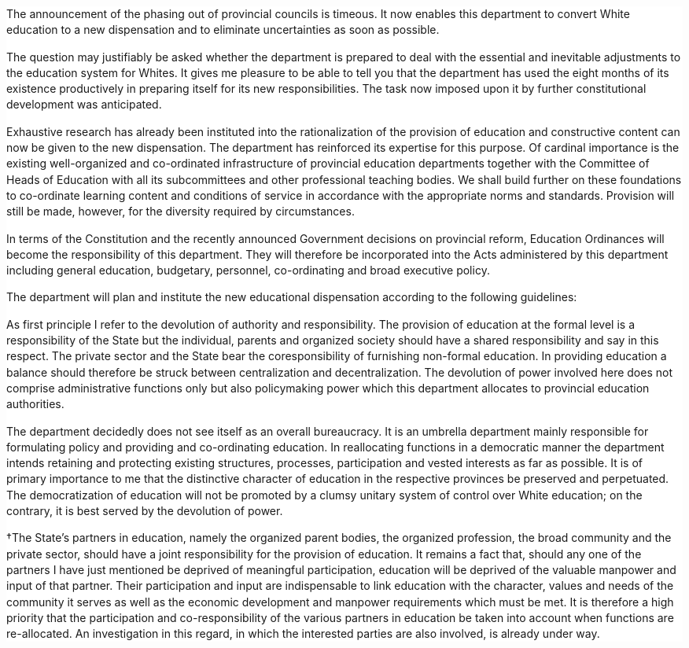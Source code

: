 <p>The announcement of the phasing out of provincial councils is timeous. It now enables this department to convert White education to a new dispensation and to eliminate uncertainties as soon as possible.</p>

<p>The question may justifiably be asked whether the department is prepared to deal with the essential and inevitable adjustments to the education system for Whites. It gives me pleasure to be able to tell you that the department has used the eight months of its existence productively in preparing itself for its new responsibilities. The task now imposed upon it by further constitutional development was anticipated.</p>

<p>Exhaustive research has already been instituted into the rationalization of the provision of education and constructive content can now be given to the new dispensation. The department has reinforced its expertise for this purpose. Of cardinal importance is the existing well-organized and co-ordinated infrastructure of provincial education departments together with the Committee of Heads of Education with all its subcommittees and other professional teaching bodies. We shall build further on these foundations to co-ordinate learning content and conditions of service in accordance with the appropriate norms and standards. Provision will still be made, however, for the diversity required by circumstances.</p>

<p>In terms of the Constitution and the recently announced Government decisions on provincial reform, Education Ordinances will become the responsibility of this department. They will therefore be incorporated into the Acts administered by this department including general education, budgetary, personnel, co-ordinating and broad executive policy.</p>

<p>The department will plan and institute the new educational dispensation according to the following guidelines:</p>

<p>As first principle I refer to the devolution of authority and responsibility. The provision of education at the formal level is a responsibility of the State but the individual, parents and organized society should have a shared responsibility and say in this respect. The private sector and the State bear the coresponsibility of furnishing non-formal education. In providing education a balance should therefore be struck between centralization and decentralization. The devolution of power involved here does not comprise administrative functions only but also policymaking power which this department allocates <span class="col_5197-5198" refersTo="page_1311"/>to provincial education authorities.</p>

<p>The department decidedly does not see itself as an overall bureaucracy. It is an umbrella department mainly responsible for formulating policy and providing and co-ordinating education. In reallocating functions in a democratic manner the department intends retaining and protecting existing structures, processes, participation and vested interests as far as possible. It is of primary importance to me that the distinctive character of education in the respective provinces be preserved and perpetuated. The democratization of education will not be promoted by a clumsy unitary system of control over White education; on the contrary, it is best served by the devolution of power.</p>

<p>&#x2020;The State&#x2019;s partners in education, namely the organized parent bodies, the organized profession, the broad community and the private sector, should have a joint responsibility for the provision of education. It remains a fact that, should any one of the partners I have just mentioned be deprived of meaningful participation, education will be deprived of the valuable manpower and input of that partner. Their participation and input are indispensable to link education with the character, values and needs of the community it serves as well as the economic development and manpower requirements which must be met. It is therefore a high priority that the participation and co-responsibility of the various partners in education be taken into account when functions are re-allocated. An investigation in this regard, in which the interested parties are also involved, is already under way.</p>
